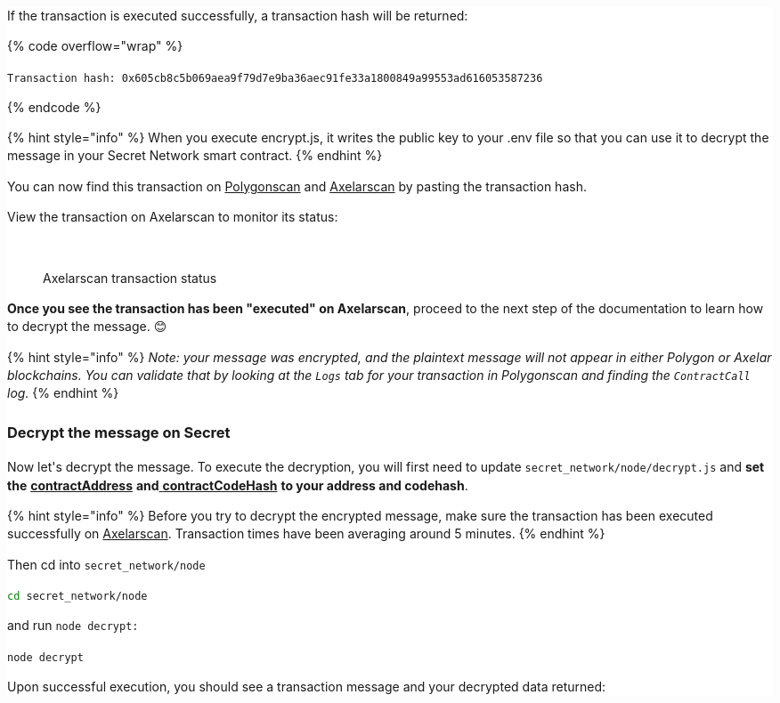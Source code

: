 If the transaction is executed successfully, a transaction hash will be returned:&#x20;

{% code overflow="wrap" %}
```bash
Transaction hash: 0x605cb8c5b069aea9f79d7e9ba36aec91fe33a1800849a99553ad616053587236
```
{% endcode %}

{% hint style="info" %}
When you execute encrypt.js, it writes the public key to your .env file so that you can use it to decrypt the message in your Secret Network smart contract.
{% endhint %}

You can now find this transaction on [Polygonscan](evm-encryption-decryption-with-secret-contracts.md#get-public-key-from-secret-contract) and [Axelarscan](https://testnet.axelarscan.io/gmp/0xfe0b8477411bca9f9c21e38eb23d88e07006d530a65f114e4727e4513d779760:47) by pasting the transaction hash.&#x20;

View the transaction on Axelarscan to monitor its status:

<figure><img src="../../../.gitbook/assets/axelarscan.png" alt=""><figcaption><p>Axelarscan transaction status</p></figcaption></figure>

**Once you see the transaction has been "executed" on Axelarscan**, proceed to the next step of the documentation to learn how to decrypt the message. 😊

{% hint style="info" %}
_Note: your message was encrypted, and the plaintext message will not appear in either Polygon or Axelar blockchains. You can validate that by looking at the `Logs` tab for your transaction in Polygonscan and finding the `ContractCall` log._
{% endhint %}

### Decrypt the message on Secret

Now let's decrypt the message. To execute the decryption, you will first need to update `secret_network/node/decrypt.js` and **set the** [**contractAddress**](https://github.com/scrtlabs/examples/blob/d01d68d4f424b278f1563823eaa989ec6169f698/EVM-encrypt-decrypt/secret\_network/node/decrypt.js#L17) **and**[ **contractCodeHash**](https://github.com/scrtlabs/examples/blob/d01d68d4f424b278f1563823eaa989ec6169f698/EVM-encrypt-decrypt/secret\_network/node/decrypt.js#L15) **to your address and codehash**.

{% hint style="info" %}
Before you try to decrypt the encrypted message, make sure the transaction has been executed successfully on [Axelarscan](https://testnet.axelarscan.io/gmp/0x605cb8c5b069aea9f79d7e9ba36aec91fe33a1800849a99553ad616053587236:29). Transaction times have been averaging around 5 minutes.&#x20;
{% endhint %}

Then cd into `secret_network/node`&#x20;

```bash
cd secret_network/node 
```

and run `node decrypt:`

```bash
node decrypt
```

Upon successful execution, you should see a transaction message and your decrypted data returned:&#x20;
